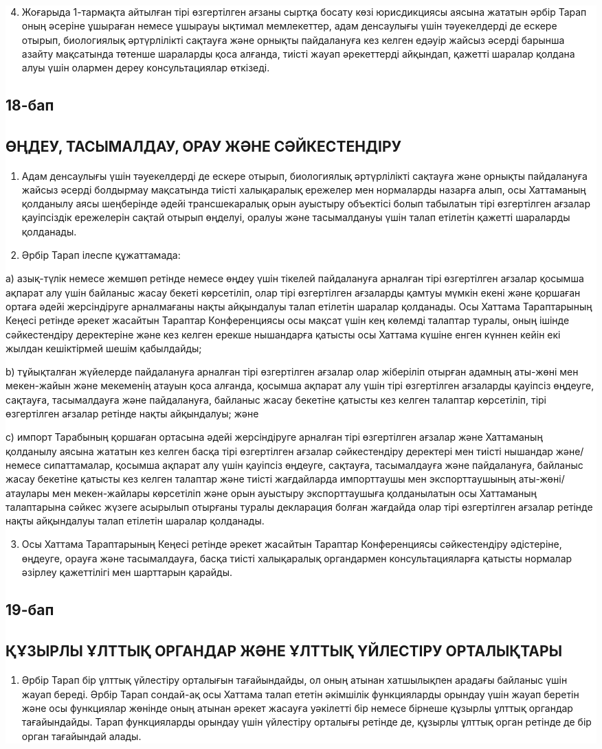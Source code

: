4. Жоғарыда 1-тармақта айтылған тірі өзгертілген ағзаны сыртқа босату көзі юрисдикциясы аясына жататын әрбір Тарап оның әсеріне ұшыраған немесе ұшырауы ықтимал мемлекеттер, адам денсаулығы үшін тәуекелдерді де ескере отырып, биологиялық әртүрлілікті сақтауға және орнықты пайдалануға кез келген едәуір жайсыз әсерді барынша азайту мақсатында төтенше шараларды қоса алғанда, тиісті жауап әрекеттерді айқындап, қажетті шаралар қолдана алуы үшін олармен дереу консультациялар өткізеді.

## 18-бап

## ӨҢДЕУ, ТАСЫМАЛДАУ, ОРАУ ЖӘНЕ СӘЙКЕСТЕНДІРУ

1. Адам денсаулығы үшін тәуекелдерді де ескере отырып, биологиялық әртүрлілікті сақтауға және орнықты пайдалануға жайсыз әсерді болдырмау мақсатында тиісті халықаралық ережелер мен нормаларды назарға алып, осы Хаттаманың қолданылу аясы шеңберінде әдейі трансшекаралық орын ауыстыру объектісі болып табылатын тірі өзгертілген ағзалар қауіпсіздік ережелерін сақтай отырып өңделуі, оралуы және тасымалдануы үшін талап етілетін қажетті шараларды қолданады.

2. Әрбір Тарап ілеспе құжаттамада:

а) азық-түлік немесе жемшөп ретінде немесе өңдеу үшін тікелей пайдалануға арналған тірі өзгертілген ағзалар қосымша ақпарат алу үшін байланыс жасау бекеті көрсетіліп, олар тірі өзгертілген ағзаларды қамтуы мүмкін екені және қоршаған ортаға әдейі жерсіндіруге арналмағаны нақты айқындалуы талап етілетін шаралар қолданады. Осы Хаттама Тараптарының Кеңесі ретінде әрекет жасайтын Тараптар Конференциясы осы мақсат үшін кең көлемді талаптар туралы, оның ішінде сәйкестендіру деректеріне және кез келген ерекше нышандарға қатысты осы Хаттама күшіне енген күннен кейін екі жылдан кешіктірмей шешім қабылдайды;

b) тұйықталған жүйелерде пайдалануға арналған тірі өзгертілген ағзалар олар жіберіліп отырған адамның аты-жөні мен мекен-жайын және мекеменің атауын қоса алғанда, қосымша ақпарат алу үшін тірі өзгертілген ағзаларды қауіпсіз өңдеуге, сақтауға, тасымалдауға және пайдалануға, байланыс жасау бекетіне қатысты кез келген талаптар көрсетіліп, тірі өзгертілген ағзалар ретінде нақты айқындалуы; және

с) импорт Тарабының қоршаған ортасына әдейі жерсіндіруге арналған тірі өзгертілген ағзалар және Хаттаманың қолданылу аясына жататын кез келген басқа тірі өзгертілген ағзалар сәйкестендіру деректері мен тиісті нышандар және/немесе сипаттамалар, қосымша ақпарат алу үшін қауіпсіз өңдеуге, сақтауға, тасымалдауға және пайдалануға, байланыс жасау бекетіне қатысты кез келген талаптар және тиісті жағдайларда импорттаушы мен экспорттаушының аты-жөні/атаулары мен мекен-жайлары көрсетіліп және орын ауыстыру экспорттаушыға қолданылатын осы Хаттаманың талаптарына сәйкес жүзеге асырылып отырғаны туралы декларация болған жағдайда олар тірі өзгертілген ағзалар ретінде нақты айқындалуы талап етілетін шаралар қолданады.

3. Осы Хаттама Тараптарының Кеңесі ретінде әрекет жасайтын Тараптар Конференциясы сәйкестендіру әдістеріне, өңдеуге, орауға және тасымалдауға, басқа тиісті халықаралық органдармен консультацияларға қатысты нормалар әзірлеу қажеттілігі мен шарттарын қарайды.

## 19-бап

## ҚҰЗЫРЛЫ ҰЛТТЫҚ ОРГАНДАР ЖӘНЕ ҰЛТТЫҚ ҮЙЛЕСТІРУ ОРТАЛЫҚТАРЫ

1. Әрбір Тарап бір ұлттық үйлестіру орталығын тағайындайды, ол оның атынан хатшылықпен арадағы байланыс үшін жауап береді. Әрбір Тарап сондай-ақ осы Хаттама талап ететін әкімшілік функцияларды орындау үшін жауап беретін және осы функциялар жөнінде оның атынан әрекет жасауға уәкілетті бір немесе бірнеше құзырлы ұлттық органдар тағайындайды. Тарап функцияларды орындау үшін үйлестіру орталығы ретінде де, құзырлы ұлттық орган ретінде де бір орган тағайындай алады.
